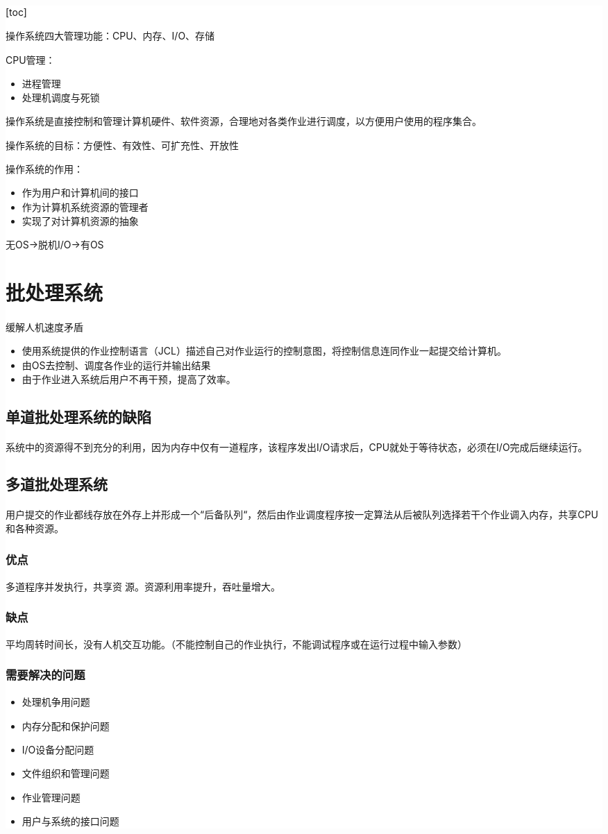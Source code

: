 [toc]

操作系统四大管理功能：CPU、内存、I/O、存储

CPU管理：

- 进程管理
- 处理机调度与死锁

操作系统是直接控制和管理计算机硬件、软件资源，合理地对各类作业进行调度，以方便用户使用的程序集合。

操作系统的目标：方便性、有效性、可扩充性、开放性

操作系统的作用：

- 作为用户和计算机间的接口
- 作为计算机系统资源的管理者
- 实现了对计算机资源的抽象

无OS->脱机I/O->有OS

# 批处理系统

缓解人机速度矛盾

- 使用系统提供的作业控制语言（JCL）描述自己对作业运行的控制意图，将控制信息连同作业一起提交给计算机。
- 由OS去控制、调度各作业的运行并输出结果
- 由于作业进入系统后用户不再干预，提高了效率。

## 单道批处理系统的缺陷

系统中的资源得不到充分的利用，因为内存中仅有一道程序，该程序发出I/O请求后，CPU就处于等待状态，必须在I/O完成后继续运行。

## 多道批处理系统

用户提交的作业都线存放在外存上并形成一个“后备队列“，然后由作业调度程序按一定算法从后被队列选择若干个作业调入内存，共享CPU和各种资源。

### 优点

多道程序并发执行，共享资 源。资源利用率提升，吞吐量增大。

### 缺点

平均周转时间长，没有人机交互功能。（不能控制自己的作业执行，不能调试程序或在运行过程中输入参数）

### 需要解决的问题

- 处理机争用问题
- 内存分配和保护问题
- I/O设备分配问题

- 文件组织和管理问题

- 作业管理问题

- 用户与系统的接口问题
